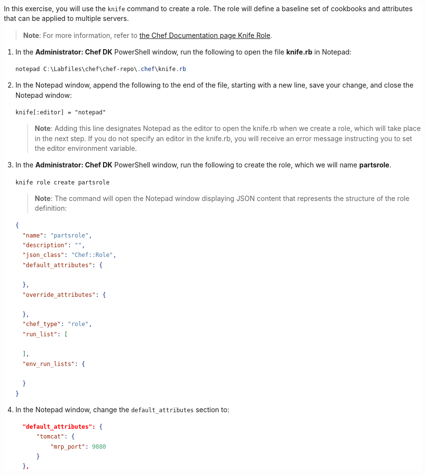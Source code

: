 In this exercise, you will use the `knife` command to create a role. The role will define a baseline set of cookbooks and attributes that can be applied to multiple servers.

>**Note**: For more information, refer to [the Chef Documentation page Knife Role](https://docs.chef.io/knife_role.html).

1.  In the **Administrator: Chef DK** PowerShell window, run the following to open the file **knife.rb** in Notepad:

    ```powershell
    notepad C:\Labfiles\chef\chef-repo\.chef\knife.rb
    ```

1.  In the Notepad window, append the following to the end of the file, starting with a new line, save your change, and close the Notepad window:

    ```chef
    knife[:editor] = "notepad"
    ```

    >**Note**: Adding this line designates Notepad as the editor to open the knife.rb when we create a role, which will take place in the next step. If you do not specify an editor in the knife.rb, you will receive an error message instructing you to set the editor environment variable.

1.  In the **Administrator: Chef DK** PowerShell window, run the following to create the role, which we will name **partsrole**.

    ```chef
    knife role create partsrole
    ```

    >**Note**: The command will open the Notepad window displaying JSON content that represents the structure of the role definition:

    ```json
    {
      "name": "partsrole",
      "description": "",
      "json_class": "Chef::Role",
      "default_attributes": {

      },
      "override_attributes": {

      },
      "chef_type": "role",
      "run_list": [

      ],
      "env_run_lists": {

      }
    }
    ```

1.  In the Notepad window, change the `default_attributes` section to:

    ```json
      "default_attributes": {
          "tomcat": {
              "mrp_port": 9080
          }
      },
    ```
